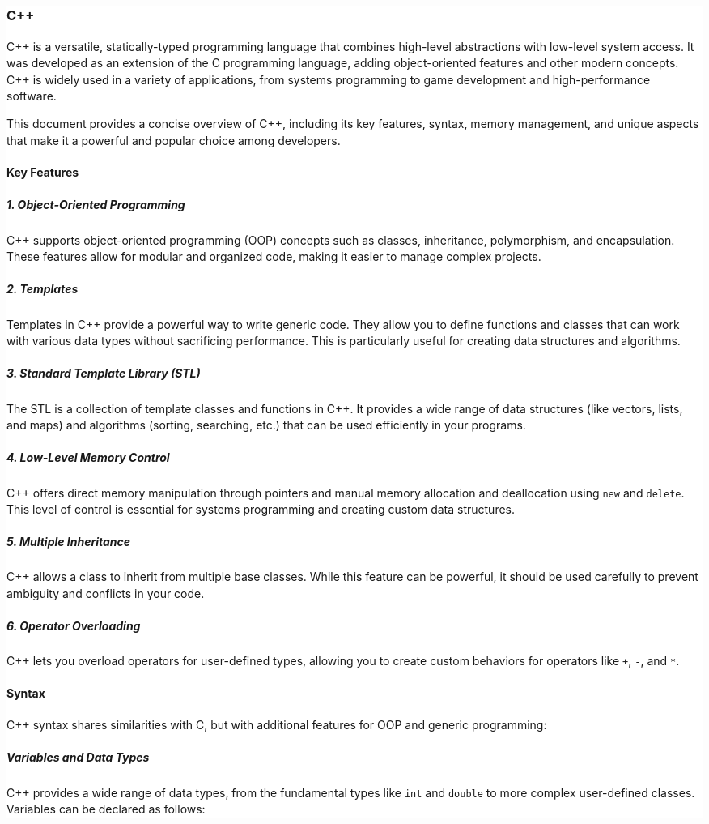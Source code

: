 ### C++

C++ is a versatile, statically-typed programming language that combines high-level abstractions with low-level system access. It was developed as an extension of the C programming language, adding object-oriented features and other modern concepts. C++ is widely used in a variety of applications, from systems programming to game development and high-performance software.

This document provides a concise overview of C++, including its key features, syntax, memory management, and unique aspects that make it a powerful and popular choice among developers.

#### Key Features

##### 1. Object-Oriented Programming

C++ supports object-oriented programming (OOP) concepts such as classes, inheritance, polymorphism, and encapsulation. These features allow for modular and organized code, making it easier to manage complex projects.

##### 2. Templates

Templates in C++ provide a powerful way to write generic code. They allow you to define functions and classes that can work with various data types without sacrificing performance. This is particularly useful for creating data structures and algorithms.

##### 3. Standard Template Library (STL)

The STL is a collection of template classes and functions in C++. It provides a wide range of data structures (like vectors, lists, and maps) and algorithms (sorting, searching, etc.) that can be used efficiently in your programs.

##### 4. Low-Level Memory Control

C++ offers direct memory manipulation through pointers and manual memory allocation and deallocation using `new` and `delete`. This level of control is essential for systems programming and creating custom data structures.

##### 5. Multiple Inheritance

C++ allows a class to inherit from multiple base classes. While this feature can be powerful, it should be used carefully to prevent ambiguity and conflicts in your code.

##### 6. Operator Overloading

C++ lets you overload operators for user-defined types, allowing you to create custom behaviors for operators like `+`, `-`, and `*`.

#### Syntax

C++ syntax shares similarities with C, but with additional features for OOP and generic programming:

##### Variables and Data Types

C++ provides a wide range of data types, from the fundamental types like `int` and `double` to more complex user-defined classes. Variables can be declared as follows:
